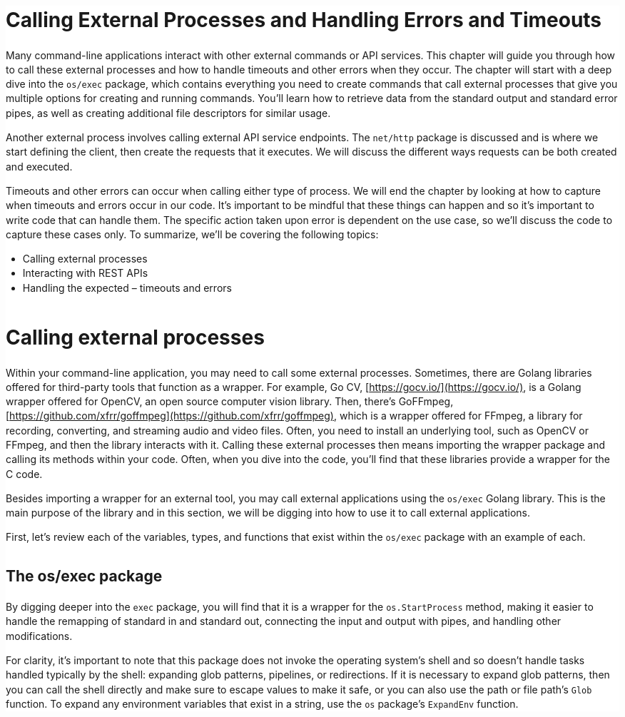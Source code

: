 # Calling External Processes and Handling Errors and Timeouts

Many command-line applications interact with other external commands or API services. This chapter will guide you through how to call these external processes and how to handle timeouts and other errors when they occur. The chapter will start with a deep dive into the `os/exec` package, which contains everything you need to create commands that call external processes that give you multiple options for creating and running commands. You’ll learn how to retrieve data from the standard output and standard error pipes, as well as creating additional file descriptors for similar usage.

Another external process involves calling external API service endpoints. The `net/http` package is discussed and is where we start defining the client, then create the requests that it executes. We will discuss the different ways requests can be both created and executed.

Timeouts and other errors can occur when calling either type of process. We will end the chapter by looking at how to capture when timeouts and errors occur in our code. It’s important to be mindful that these things can happen and so it’s important to write code that can handle them. The specific action taken upon error is dependent on the use case, so we’ll discuss the code to capture these cases only. To summarize, we’ll be covering the following topics:

-   Calling external processes
-   Interacting with REST APIs
-   Handling the expected – timeouts and errors

# Calling external processes

Within your command-line application, you may need to call some external processes. Sometimes, there are Golang libraries offered for third-party tools that function as a wrapper. For example, Go CV, [https://gocv.io/](https://gocv.io/), is a Golang wrapper offered for OpenCV, an open source computer vision library. Then, there’s GoFFmpeg, [https://github.com/xfrr/goffmpeg](https://github.com/xfrr/goffmpeg), which is a wrapper offered for FFmpeg, a library for recording, converting, and streaming audio and video files. Often, you need to install an underlying tool, such as OpenCV or FFmpeg, and then the library interacts with it. Calling these external processes then means importing the wrapper package and calling its methods within your code. Often, when you dive into the code, you’ll find that these libraries provide a wrapper for the C code.

Besides importing a wrapper for an external tool, you may call external applications using the `os/exec` Golang library. This is the main purpose of the library and in this section, we will be digging into how to use it to call external applications.

First, let’s review each of the variables, types, and functions that exist within the `os/exec` package with an example of each.

## The os/exec package

By digging deeper into the `exec` package, you will find that it is a wrapper for the `os.StartProcess` method, making it easier to handle the remapping of standard in and standard out, connecting the input and output with pipes, and handling other modifications.

For clarity, it’s important to note that this package does not invoke the operating system’s shell and so doesn’t handle tasks handled typically by the shell: expanding glob patterns, pipelines, or redirections. If it is necessary to expand glob patterns, then you can call the shell directly and make sure to escape values to make it safe, or you can also use the path or file path’s `Glob` function. To expand any environment variables that exist in a string, use the `os` package’s `ExpandEnv` function.
